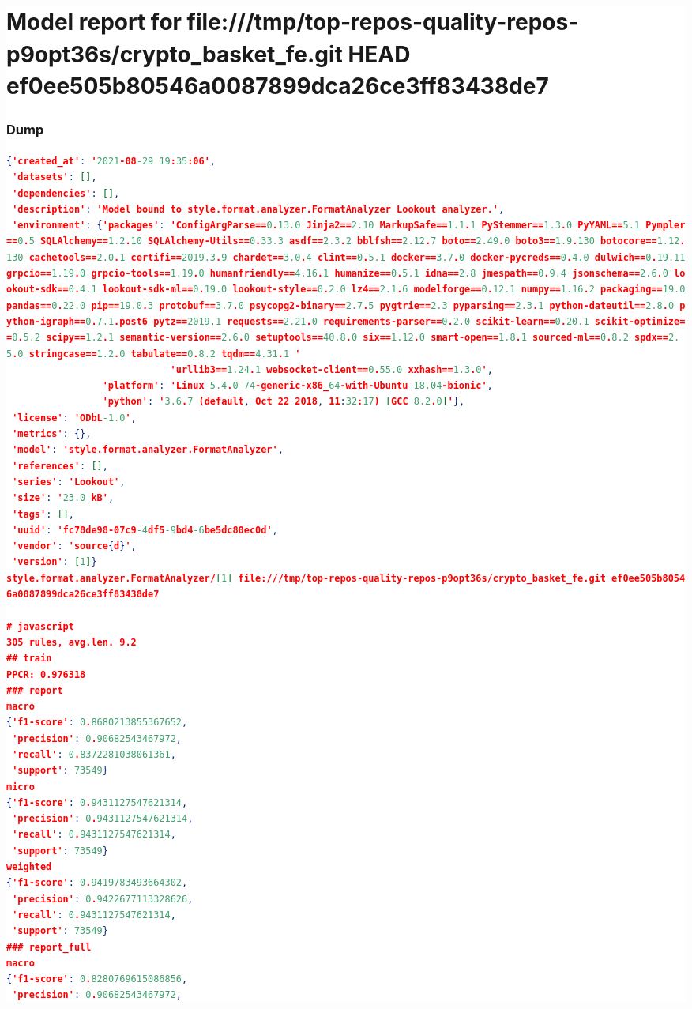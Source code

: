 # Model report for file:///tmp/top-repos-quality-repos-p9opt36s/crypto_basket_fe.git HEAD ef0ee505b80546a0087899dca26ce3ff83438de7

### Dump

```json
{'created_at': '2021-08-29 19:35:06',
 'datasets': [],
 'dependencies': [],
 'description': 'Model bound to style.format.analyzer.FormatAnalyzer Lookout analyzer.',
 'environment': {'packages': 'ConfigArgParse==0.13.0 Jinja2==2.10 MarkupSafe==1.1.1 PyStemmer==1.3.0 PyYAML==5.1 Pympler==0.5 SQLAlchemy==1.2.10 SQLAlchemy-Utils==0.33.3 asdf==2.3.2 bblfsh==2.12.7 boto==2.49.0 boto3==1.9.130 botocore==1.12.130 cachetools==2.0.1 certifi==2019.3.9 chardet==3.0.4 clint==0.5.1 docker==3.7.0 docker-pycreds==0.4.0 dulwich==0.19.11 grpcio==1.19.0 grpcio-tools==1.19.0 humanfriendly==4.16.1 humanize==0.5.1 idna==2.8 jmespath==0.9.4 jsonschema==2.6.0 lookout-sdk==0.4.1 lookout-sdk-ml==0.19.0 lookout-style==0.2.0 lz4==2.1.6 modelforge==0.12.1 numpy==1.16.2 packaging==19.0 pandas==0.22.0 pip==19.0.3 protobuf==3.7.0 psycopg2-binary==2.7.5 pygtrie==2.3 pyparsing==2.3.1 python-dateutil==2.8.0 python-igraph==0.7.1.post6 pytz==2019.1 requests==2.21.0 requirements-parser==0.2.0 scikit-learn==0.20.1 scikit-optimize==0.5.2 scipy==1.2.1 semantic-version==2.6.0 setuptools==40.8.0 six==1.12.0 smart-open==1.8.1 sourced-ml==0.8.2 spdx==2.5.0 stringcase==1.2.0 tabulate==0.8.2 tqdm==4.31.1 '
                             'urllib3==1.24.1 websocket-client==0.55.0 xxhash==1.3.0',
                 'platform': 'Linux-5.4.0-74-generic-x86_64-with-Ubuntu-18.04-bionic',
                 'python': '3.6.7 (default, Oct 22 2018, 11:32:17) [GCC 8.2.0]'},
 'license': 'ODbL-1.0',
 'metrics': {},
 'model': 'style.format.analyzer.FormatAnalyzer',
 'references': [],
 'series': 'Lookout',
 'size': '23.0 kB',
 'tags': [],
 'uuid': 'fc78de98-07c9-4df5-9bd4-6be5dc80ec0d',
 'vendor': 'source{d}',
 'version': [1]}
style.format.analyzer.FormatAnalyzer/[1] file:///tmp/top-repos-quality-repos-p9opt36s/crypto_basket_fe.git ef0ee505b80546a0087899dca26ce3ff83438de7

# javascript
305 rules, avg.len. 9.2
## train
PPCR: 0.976318
### report
macro
{'f1-score': 0.8680213855367652,
 'precision': 0.90682543467972,
 'recall': 0.8372281038061361,
 'support': 73549}
micro
{'f1-score': 0.9431127547621314,
 'precision': 0.9431127547621314,
 'recall': 0.9431127547621314,
 'support': 73549}
weighted
{'f1-score': 0.9419783493664302,
 'precision': 0.9422677113328626,
 'recall': 0.9431127547621314,
 'support': 73549}
### report_full
macro
{'f1-score': 0.8280769615086856,
 'precision': 0.90682543467972,
```